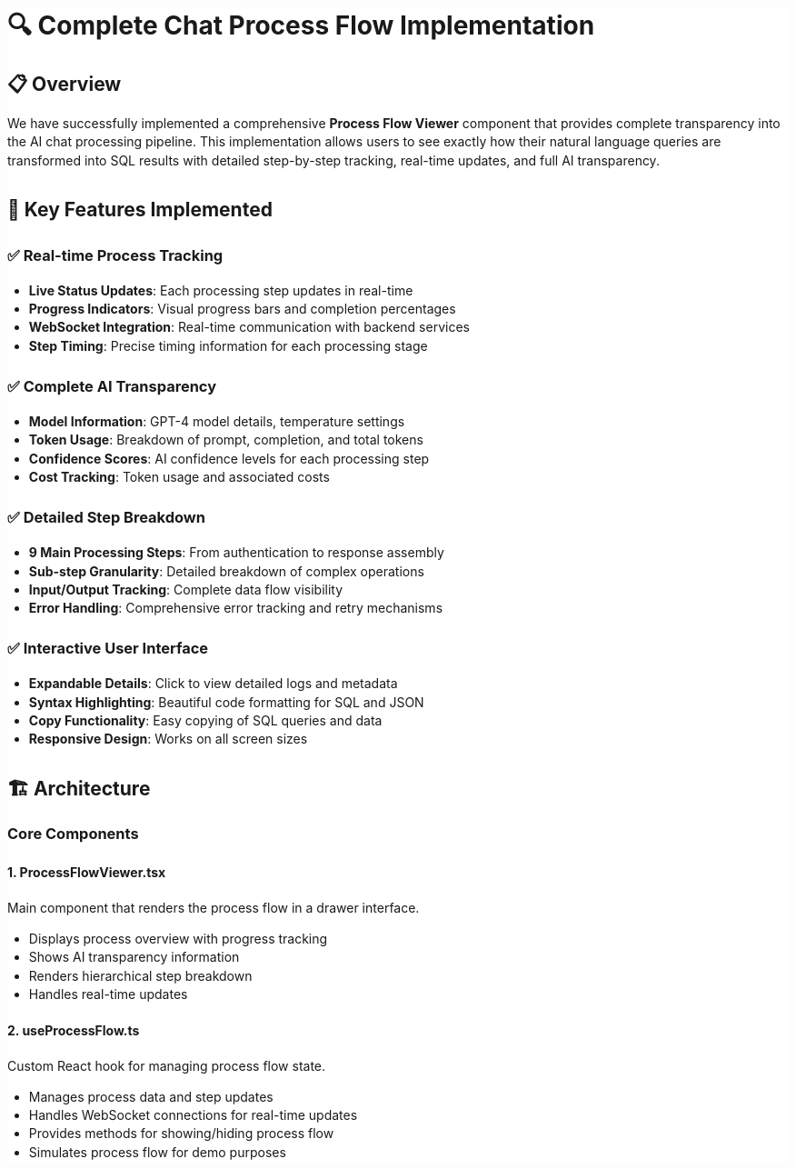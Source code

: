 # 🔍 Complete Chat Process Flow Implementation

## 📋 Overview

We have successfully implemented a comprehensive **Process Flow Viewer** component that provides complete transparency into the AI chat processing pipeline. This implementation allows users to see exactly how their natural language queries are transformed into SQL results with detailed step-by-step tracking, real-time updates, and full AI transparency.

## 🎯 Key Features Implemented

### ✅ Real-time Process Tracking
- **Live Status Updates**: Each processing step updates in real-time
- **Progress Indicators**: Visual progress bars and completion percentages
- **WebSocket Integration**: Real-time communication with backend services
- **Step Timing**: Precise timing information for each processing stage

### ✅ Complete AI Transparency
- **Model Information**: GPT-4 model details, temperature settings
- **Token Usage**: Breakdown of prompt, completion, and total tokens
- **Confidence Scores**: AI confidence levels for each processing step
- **Cost Tracking**: Token usage and associated costs

### ✅ Detailed Step Breakdown
- **9 Main Processing Steps**: From authentication to response assembly
- **Sub-step Granularity**: Detailed breakdown of complex operations
- **Input/Output Tracking**: Complete data flow visibility
- **Error Handling**: Comprehensive error tracking and retry mechanisms

### ✅ Interactive User Interface
- **Expandable Details**: Click to view detailed logs and metadata
- **Syntax Highlighting**: Beautiful code formatting for SQL and JSON
- **Copy Functionality**: Easy copying of SQL queries and data
- **Responsive Design**: Works on all screen sizes

## 🏗️ Architecture

### Core Components

#### 1. **ProcessFlowViewer.tsx**
Main component that renders the process flow in a drawer interface.
- Displays process overview with progress tracking
- Shows AI transparency information
- Renders hierarchical step breakdown
- Handles real-time updates

#### 2. **useProcessFlow.ts**
Custom React hook for managing process flow state.
- Manages process data and step updates
- Handles WebSocket connections for real-time updates
- Provides methods for showing/hiding process flow
- Simulates process flow for demo purposes
